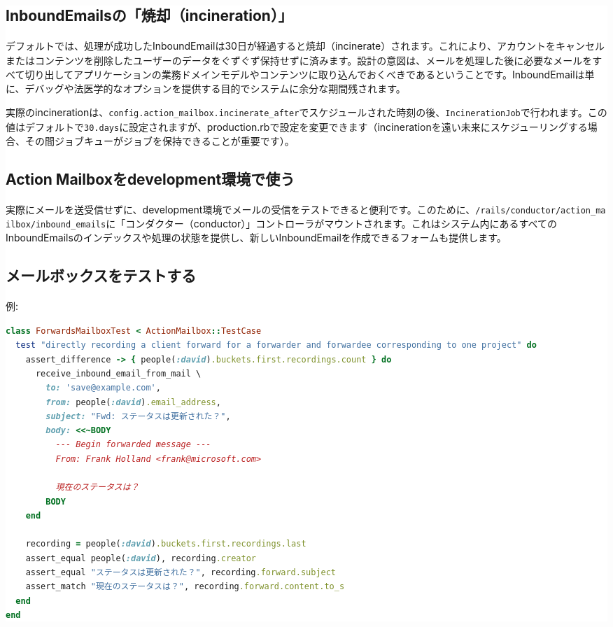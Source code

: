 ## InboundEmailsの「焼却（incineration）」

デフォルトでは、処理が成功したInboundEmailは30日が経過すると焼却（incinerate）されます。これにより、アカウントをキャンセルまたはコンテンツを削除したユーザーのデータをぐずぐず保持せずに済みます。設計の意図は、メールを処理した後に必要なメールをすべて切り出してアプリケーションの業務ドメインモデルやコンテンツに取り込んでおくべきであるということです。InboundEmailは単に、デバッグや法医学的なオプションを提供する目的でシステムに余分な期間残されます。

実際のincinerationは、`config.action_mailbox.incinerate_after`でスケジュールされた時刻の後、`IncinerationJob`で行われます。この値はデフォルトで`30.days`に設定されますが、production.rbで設定を変更できます（incinerationを遠い未来にスケジューリングする場合、その間ジョブキューがジョブを保持できることが重要です）。

## Action Mailboxをdevelopment環境で使う

実際にメールを送受信せずに、development環境でメールの受信をテストできると便利です。このために、`/rails/conductor/action_mailbox/inbound_emails`に「コンダクター（conductor）」コントローラがマウントされます。これはシステム内にあるすべてのInboundEmailsのインデックスや処理の状態を提供し、新しいInboundEmailを作成できるフォームも提供します。

## メールボックスをテストする

例:

```ruby
class ForwardsMailboxTest < ActionMailbox::TestCase
  test "directly recording a client forward for a forwarder and forwardee corresponding to one project" do
    assert_difference -> { people(:david).buckets.first.recordings.count } do
      receive_inbound_email_from_mail \
        to: 'save@example.com',
        from: people(:david).email_address,
        subject: "Fwd: ステータスは更新された？",
        body: <<~BODY
          --- Begin forwarded message ---
          From: Frank Holland <frank@microsoft.com>

          現在のステータスは？
        BODY
    end

    recording = people(:david).buckets.first.recordings.last
    assert_equal people(:david), recording.creator
    assert_equal "ステータスは更新された？", recording.forward.subject
    assert_match "現在のステータスは？", recording.forward.content.to_s
  end
end
```
